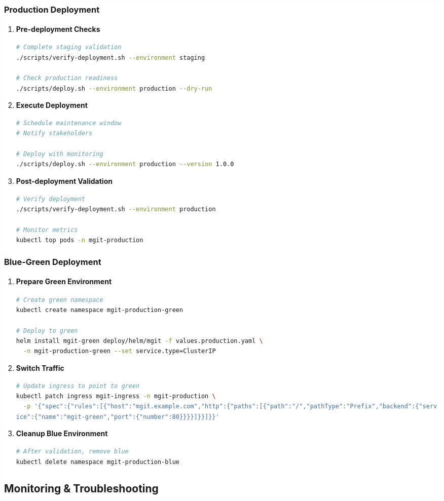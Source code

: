 ### Production Deployment

1. **Pre-deployment Checks**
   ```bash
   # Complete staging validation
   ./scripts/verify-deployment.sh --environment staging
   
   # Check production readiness
   ./scripts/deploy.sh --environment production --dry-run
   ```

2. **Execute Deployment**
   ```bash
   # Schedule maintenance window
   # Notify stakeholders
   
   # Deploy with monitoring
   ./scripts/deploy.sh --environment production --version 1.0.0
   ```

3. **Post-deployment Validation**
   ```bash
   # Verify deployment
   ./scripts/verify-deployment.sh --environment production
   
   # Monitor metrics
   kubectl top pods -n mgit-production
   ```

### Blue-Green Deployment

1. **Prepare Green Environment**
   ```bash
   # Create green namespace
   kubectl create namespace mgit-production-green
   
   # Deploy to green
   helm install mgit-green deploy/helm/mgit -f values.production.yaml \
     -n mgit-production-green --set service.type=ClusterIP
   ```

2. **Switch Traffic**
   ```bash
   # Update ingress to point to green
   kubectl patch ingress mgit-ingress -n mgit-production \
     -p '{"spec":{"rules":[{"host":"mgit.example.com","http":{"paths":[{"path":"/","pathType":"Prefix","backend":{"service":{"name":"mgit-green","port":{"number":80}}}}]}}]}}'
   ```

3. **Cleanup Blue Environment**
   ```bash
   # After validation, remove blue
   kubectl delete namespace mgit-production-blue
   ```

## Monitoring & Troubleshooting
